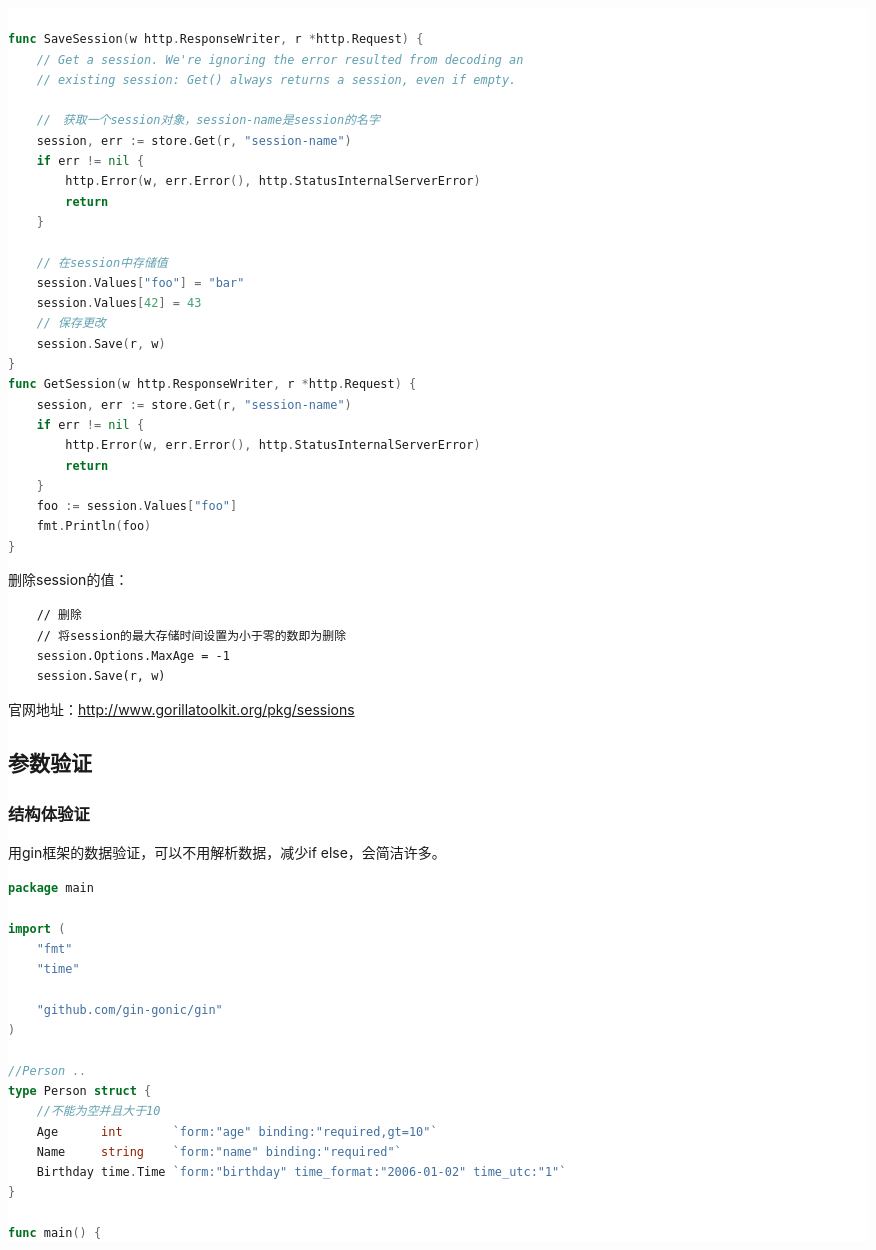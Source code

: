 ```go

func SaveSession(w http.ResponseWriter, r *http.Request) {
    // Get a session. We're ignoring the error resulted from decoding an
    // existing session: Get() always returns a session, even if empty.

    //　获取一个session对象，session-name是session的名字
    session, err := store.Get(r, "session-name")
    if err != nil {
        http.Error(w, err.Error(), http.StatusInternalServerError)
        return
    }

    // 在session中存储值
    session.Values["foo"] = "bar"
    session.Values[42] = 43
    // 保存更改
    session.Save(r, w)
}
func GetSession(w http.ResponseWriter, r *http.Request) {
    session, err := store.Get(r, "session-name")
    if err != nil {
        http.Error(w, err.Error(), http.StatusInternalServerError)
        return
    }
    foo := session.Values["foo"]
    fmt.Println(foo)
}
```

删除session的值：

```
    // 删除
    // 将session的最大存储时间设置为小于零的数即为删除
    session.Options.MaxAge = -1
    session.Save(r, w)
```

官网地址：http://www.gorillatoolkit.org/pkg/sessions

## 参数验证

### 结构体验证

用gin框架的数据验证，可以不用解析数据，减少if else，会简洁许多。

```go
package main

import (
    "fmt"
    "time"

    "github.com/gin-gonic/gin"
)

//Person ..
type Person struct {
    //不能为空并且大于10
    Age      int       `form:"age" binding:"required,gt=10"`
    Name     string    `form:"name" binding:"required"`
    Birthday time.Time `form:"birthday" time_format:"2006-01-02" time_utc:"1"`
}

func main() {
```